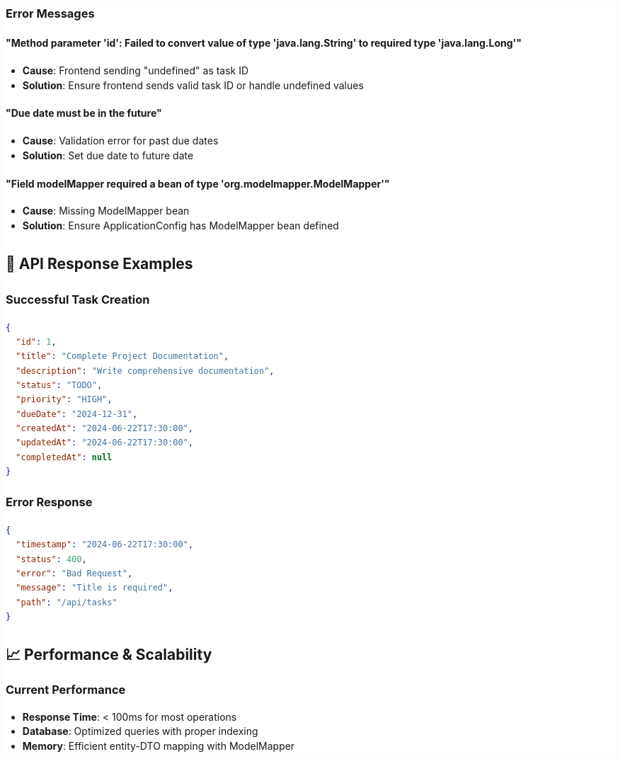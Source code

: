 ### Error Messages

#### "Method parameter 'id': Failed to convert value of type 'java.lang.String' to required type 'java.lang.Long'"
- **Cause**: Frontend sending "undefined" as task ID
- **Solution**: Ensure frontend sends valid task ID or handle undefined values

#### "Due date must be in the future"
- **Cause**: Validation error for past due dates
- **Solution**: Set due date to future date

#### "Field modelMapper required a bean of type 'org.modelmapper.ModelMapper'"
- **Cause**: Missing ModelMapper bean
- **Solution**: Ensure ApplicationConfig has ModelMapper bean defined

## 🔄 API Response Examples

### Successful Task Creation
```json
{
  "id": 1,
  "title": "Complete Project Documentation",
  "description": "Write comprehensive documentation",
  "status": "TODO",
  "priority": "HIGH",
  "dueDate": "2024-12-31",
  "createdAt": "2024-06-22T17:30:00",
  "updatedAt": "2024-06-22T17:30:00",
  "completedAt": null
}
```

### Error Response
```json
{
  "timestamp": "2024-06-22T17:30:00",
  "status": 400,
  "error": "Bad Request",
  "message": "Title is required",
  "path": "/api/tasks"
}
```

## 📈 Performance & Scalability

### Current Performance
- **Response Time**: < 100ms for most operations
- **Database**: Optimized queries with proper indexing
- **Memory**: Efficient entity-DTO mapping with ModelMapper
